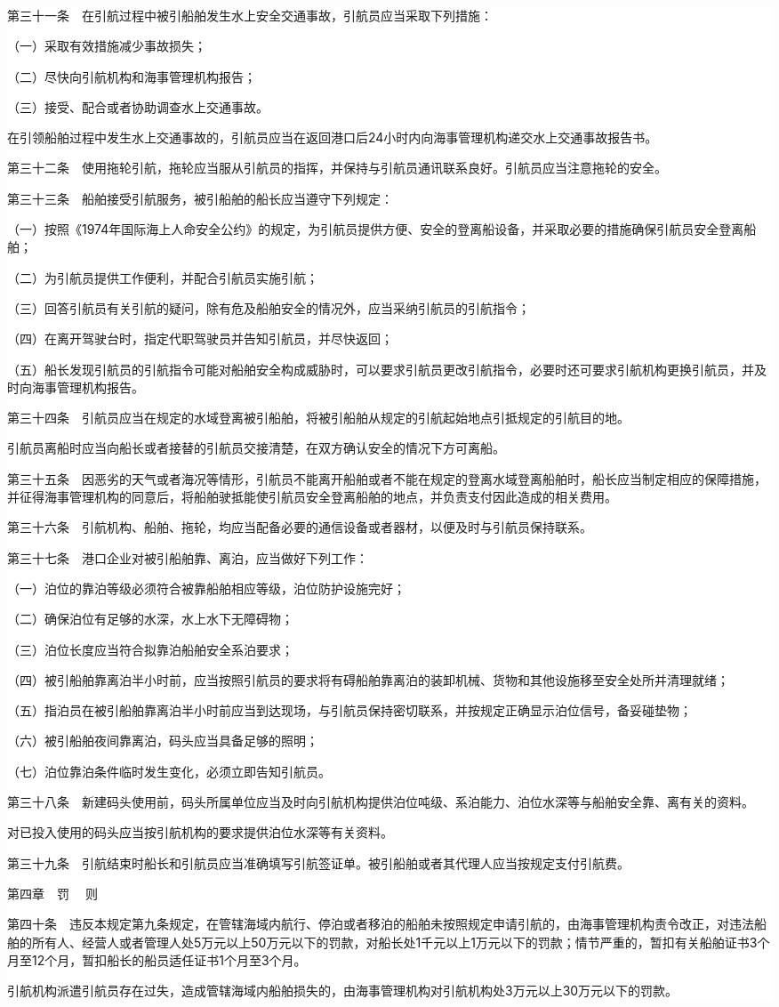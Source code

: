 第三十一条　在引航过程中被引船舶发生水上安全交通事故，引航员应当采取下列措施：

（一）采取有效措施减少事故损失；

（二）尽快向引航机构和海事管理机构报告；

（三）接受、配合或者协助调查水上交通事故。

在引领船舶过程中发生水上交通事故的，引航员应当在返回港口后24小时内向海事管理机构递交水上交通事故报告书。

第三十二条　使用拖轮引航，拖轮应当服从引航员的指挥，并保持与引航员通讯联系良好。引航员应当注意拖轮的安全。

第三十三条　船舶接受引航服务，被引船舶的船长应当遵守下列规定：

（一）按照《1974年国际海上人命安全公约》的规定，为引航员提供方便、安全的登离船设备，并采取必要的措施确保引航员安全登离船舶；

（二）为引航员提供工作便利，并配合引航员实施引航；

（三）回答引航员有关引航的疑问，除有危及船舶安全的情况外，应当采纳引航员的引航指令；

（四）在离开驾驶台时，指定代职驾驶员并告知引航员，并尽快返回；

（五）船长发现引航员的引航指令可能对船舶安全构成威胁时，可以要求引航员更改引航指令，必要时还可要求引航机构更换引航员，并及时向海事管理机构报告。

第三十四条　引航员应当在规定的水域登离被引船舶，将被引船舶从规定的引航起始地点引抵规定的引航目的地。

引航员离船时应当向船长或者接替的引航员交接清楚，在双方确认安全的情况下方可离船。

第三十五条　因恶劣的天气或者海况等情形，引航员不能离开船舶或者不能在规定的登离水域登离船舶时，船长应当制定相应的保障措施，并征得海事管理机构的同意后，将船舶驶抵能使引航员安全登离船舶的地点，并负责支付因此造成的相关费用。

第三十六条　引航机构、船舶、拖轮，均应当配备必要的通信设备或者器材，以便及时与引航员保持联系。

第三十七条　港口企业对被引船舶靠、离泊，应当做好下列工作：

（一）泊位的靠泊等级必须符合被靠船舶相应等级，泊位防护设施完好；

（二）确保泊位有足够的水深，水上水下无障碍物；

（三）泊位长度应当符合拟靠泊船舶安全系泊要求；

（四）被引船舶靠离泊半小时前，应当按照引航员的要求将有碍船舶靠离泊的装卸机械、货物和其他设施移至安全处所并清理就绪；

（五）指泊员在被引船舶靠离泊半小时前应当到达现场，与引航员保持密切联系，并按规定正确显示泊位信号，备妥碰垫物；

（六）被引船舶夜间靠离泊，码头应当具备足够的照明；

（七）泊位靠泊条件临时发生变化，必须立即告知引航员。

第三十八条　新建码头使用前，码头所属单位应当及时向引航机构提供泊位吨级、系泊能力、泊位水深等与船舶安全靠、离有关的资料。

对已投入使用的码头应当按引航机构的要求提供泊位水深等有关资料。

第三十九条　引航结束时船长和引航员应当准确填写引航签证单。被引船舶或者其代理人应当按规定支付引航费。



第四章　罚   则



第四十条  违反本规定第九条规定，在管辖海域内航行、停泊或者移泊的船舶未按照规定申请引航的，由海事管理机构责令改正，对违法船舶的所有人、经营人或者管理人处5万元以上50万元以下的罚款，对船长处1千元以上1万元以下的罚款；情节严重的，暂扣有关船舶证书3个月至12个月，暂扣船长的船员适任证书1个月至3个月。

引航机构派遣引航员存在过失，造成管辖海域内船舶损失的，由海事管理机构对引航机构处3万元以上30万元以下的罚款。
